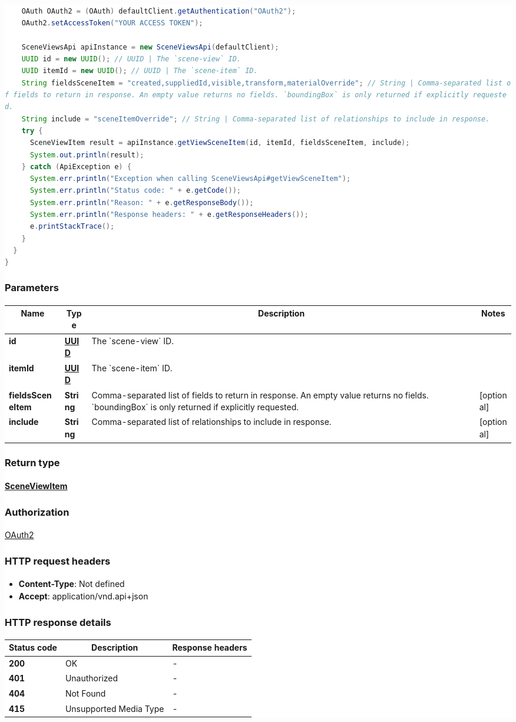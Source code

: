 ```java
    OAuth OAuth2 = (OAuth) defaultClient.getAuthentication("OAuth2");
    OAuth2.setAccessToken("YOUR ACCESS TOKEN");

    SceneViewsApi apiInstance = new SceneViewsApi(defaultClient);
    UUID id = new UUID(); // UUID | The `scene-view` ID.
    UUID itemId = new UUID(); // UUID | The `scene-item` ID.
    String fieldsSceneItem = "created,suppliedId,visible,transform,materialOverride"; // String | Comma-separated list of fields to return in response. An empty value returns no fields. `boundingBox` is only returned if explicitly requested.
    String include = "sceneItemOverride"; // String | Comma-separated list of relationships to include in response.
    try {
      SceneViewItem result = apiInstance.getViewSceneItem(id, itemId, fieldsSceneItem, include);
      System.out.println(result);
    } catch (ApiException e) {
      System.err.println("Exception when calling SceneViewsApi#getViewSceneItem");
      System.err.println("Status code: " + e.getCode());
      System.err.println("Reason: " + e.getResponseBody());
      System.err.println("Response headers: " + e.getResponseHeaders());
      e.printStackTrace();
    }
  }
}
```

### Parameters

Name | Type | Description  | Notes
------------- | ------------- | ------------- | -------------
 **id** | [**UUID**](.md)| The &#x60;scene-view&#x60; ID. |
 **itemId** | [**UUID**](.md)| The &#x60;scene-item&#x60; ID. |
 **fieldsSceneItem** | **String**| Comma-separated list of fields to return in response. An empty value returns no fields. &#x60;boundingBox&#x60; is only returned if explicitly requested. | [optional]
 **include** | **String**| Comma-separated list of relationships to include in response. | [optional]

### Return type

[**SceneViewItem**](SceneViewItem.md)

### Authorization

[OAuth2](../README.md#OAuth2)

### HTTP request headers

 - **Content-Type**: Not defined
 - **Accept**: application/vnd.api+json

### HTTP response details
| Status code | Description | Response headers |
|-------------|-------------|------------------|
**200** | OK |  -  |
**401** | Unauthorized |  -  |
**404** | Not Found |  -  |
**415** | Unsupported Media Type |  -  |
